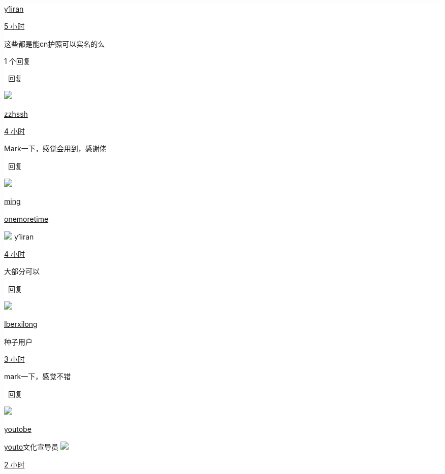 [y1iran](/u/y1iran)

[5 小时](/t/topic/534735/9?u=niyan2025 "发布日期")

这些都是能cn护照可以实名的么

  

1 个回复

​ ​ 回复

[![](https://cdn.linux.do/letter_avatar/zzhssh/96/5_d44a9b381edc88181525e3c8350177ca.png)
](/u/zzhssh)

[zzhssh](/u/zzhssh)

[4 小时](/t/topic/534735/10?u=niyan2025 "发布日期")

Mark一下，感觉会用到，感谢佬

  

​ ​ 回复

[![](https://cdn.linux.do/user_avatar/linux.do/onemoretime/96/37606_2.png)
](/u/onemoretime)

[ming](/u/onemoretime)

[onemoretime](/u/onemoretime)

 ![](https://cdn.linux.do/user_avatar/linux.do/y1iran/48/491339_2.png)
 y1iran

[4 小时](/t/topic/534735/11?u=niyan2025 "发布日期")

大部分可以

  

​ ​ 回复

[![](https://cdn.linux.do/user_avatar/linux.do/iberxilong/96/3867_2.png)
](/u/iberxilong)

[Iberxilong](/u/iberxilong)

种子用户

[3 小时](/t/topic/534735/12?u=niyan2025 "发布日期")

mark一下，感觉不错

  

​ ​ 回复

[![](https://cdn.linux.do/user_avatar/linux.do/youto/96/61782_2.png)
](/u/youto)

[youtobe](/u/youto)

[youto](/u/youto)文化宣导员 ![](https://cdn.linux.do/images/emoji/twemoji/dotted_line_face.png?v=14) 

[2 小时](/t/topic/534735/13?u=niyan2025 "发布日期")

